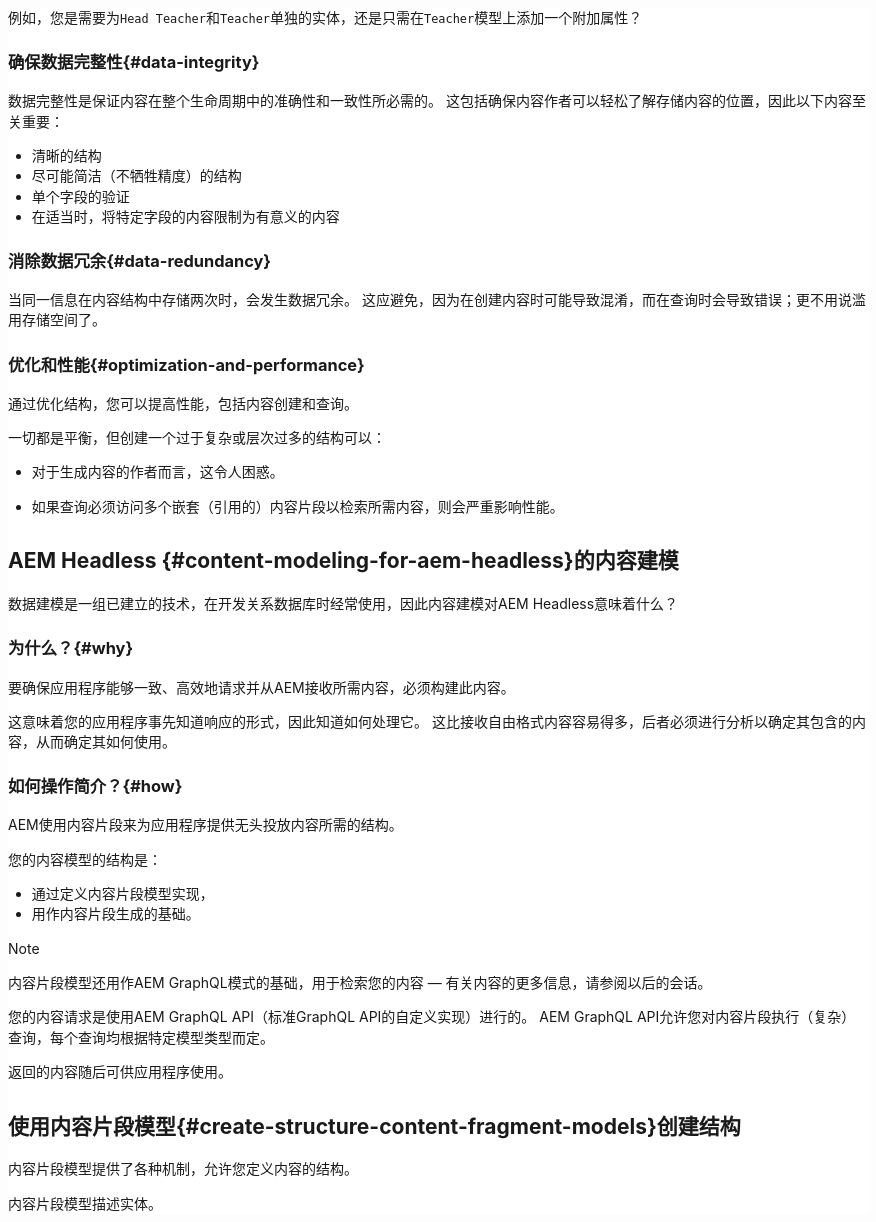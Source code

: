 例如，您是需要为`Head Teacher`和`Teacher`单独的实体，还是只需在`Teacher`模型上添加一个附加属性？

### 确保数据完整性{#data-integrity}

数据完整性是保证内容在整个生命周期中的准确性和一致性所必需的。 这包括确保内容作者可以轻松了解存储内容的位置，因此以下内容至关重要：

* 清晰的结构
* 尽可能简洁（不牺牲精度）的结构
* 单个字段的验证
* 在适当时，将特定字段的内容限制为有意义的内容

### 消除数据冗余{#data-redundancy}

当同一信息在内容结构中存储两次时，会发生数据冗余。 这应避免，因为在创建内容时可能导致混淆，而在查询时会导致错误；更不用说滥用存储空间了。

### 优化和性能{#optimization-and-performance}

通过优化结构，您可以提高性能，包括内容创建和查询。

一切都是平衡，但创建一个过于复杂或层次过多的结构可以：

* 对于生成内容的作者而言，这令人困惑。

* 如果查询必须访问多个嵌套（引用的）内容片段以检索所需内容，则会严重影响性能。

## AEM Headless {#content-modeling-for-aem-headless}的内容建模

数据建模是一组已建立的技术，在开发关系数据库时经常使用，因此内容建模对AEM Headless意味着什么？

### 为什么？{#why}

要确保应用程序能够一致、高效地请求并从AEM接收所需内容，必须构建此内容。

这意味着您的应用程序事先知道响应的形式，因此知道如何处理它。 这比接收自由格式内容容易得多，后者必须进行分析以确定其包含的内容，从而确定其如何使用。

### 如何操作简介？{#how}

AEM使用内容片段来为应用程序提供无头投放内容所需的结构。

您的内容模型的结构是：

* 通过定义内容片段模型实现，
* 用作内容片段生成的基础。

>[!NOTE]
>
>内容片段模型还用作AEM GraphQL模式的基础，用于检索您的内容 — 有关内容的更多信息，请参阅以后的会话。

您的内容请求是使用AEM GraphQL API（标准GraphQL API的自定义实现）进行的。 AEM GraphQL API允许您对内容片段执行（复杂）查询，每个查询均根据特定模型类型而定。

返回的内容随后可供应用程序使用。

## 使用内容片段模型{#create-structure-content-fragment-models}创建结构

内容片段模型提供了各种机制，允许您定义内容的结构。

内容片段模型描述实体。
